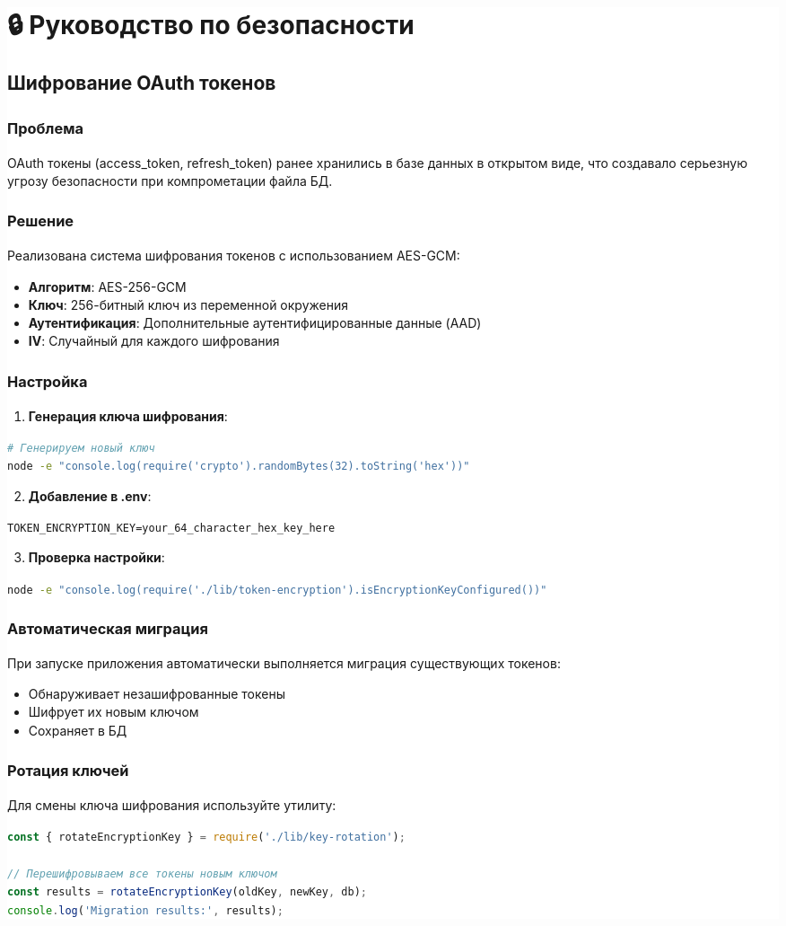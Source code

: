 # 🔒 Руководство по безопасности

## Шифрование OAuth токенов

### Проблема
OAuth токены (access_token, refresh_token) ранее хранились в базе данных в открытом виде, что создавало серьезную угрозу безопасности при компрометации файла БД.

### Решение
Реализована система шифрования токенов с использованием AES-GCM:

- **Алгоритм**: AES-256-GCM
- **Ключ**: 256-битный ключ из переменной окружения
- **Аутентификация**: Дополнительные аутентифицированные данные (AAD)
- **IV**: Случайный для каждого шифрования

### Настройка

1. **Генерация ключа шифрования**:
```bash
# Генерируем новый ключ
node -e "console.log(require('crypto').randomBytes(32).toString('hex'))"
```

2. **Добавление в .env**:
```env
TOKEN_ENCRYPTION_KEY=your_64_character_hex_key_here
```

3. **Проверка настройки**:
```bash
node -e "console.log(require('./lib/token-encryption').isEncryptionKeyConfigured())"
```

### Автоматическая миграция

При запуске приложения автоматически выполняется миграция существующих токенов:

- Обнаруживает незашифрованные токены
- Шифрует их новым ключом
- Сохраняет в БД

### Ротация ключей

Для смены ключа шифрования используйте утилиту:

```javascript
const { rotateEncryptionKey } = require('./lib/key-rotation');

// Перешифровываем все токены новым ключом
const results = rotateEncryptionKey(oldKey, newKey, db);
console.log('Migration results:', results);
```
